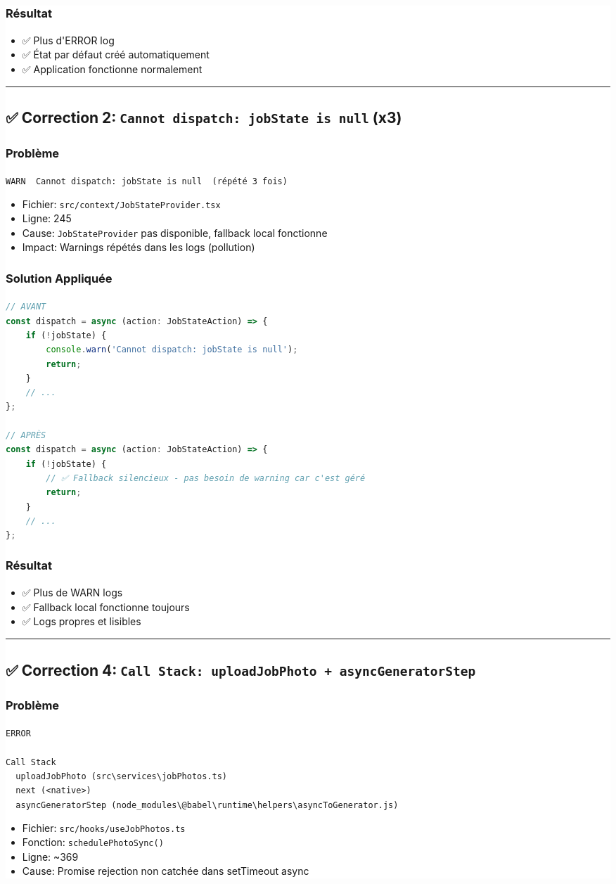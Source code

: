 ### Résultat
- ✅ Plus d'ERROR log
- ✅ État par défaut créé automatiquement
- ✅ Application fonctionne normalement

---

## ✅ Correction 2: `Cannot dispatch: jobState is null` (x3)

### Problème
```
WARN  Cannot dispatch: jobState is null  (répété 3 fois)
```
- Fichier: `src/context/JobStateProvider.tsx`
- Ligne: 245
- Cause: `JobStateProvider` pas disponible, fallback local fonctionne
- Impact: Warnings répétés dans les logs (pollution)

### Solution Appliquée
```typescript
// AVANT
const dispatch = async (action: JobStateAction) => {
    if (!jobState) {
        console.warn('Cannot dispatch: jobState is null');
        return;
    }
    // ...
};

// APRÈS
const dispatch = async (action: JobStateAction) => {
    if (!jobState) {
        // ✅ Fallback silencieux - pas besoin de warning car c'est géré
        return;
    }
    // ...
};
```

### Résultat
- ✅ Plus de WARN logs
- ✅ Fallback local fonctionne toujours
- ✅ Logs propres et lisibles

---

## ✅ Correction 4: `Call Stack: uploadJobPhoto + asyncGeneratorStep`

### Problème
```
ERROR 

Call Stack
  uploadJobPhoto (src\services\jobPhotos.ts)
  next (<native>)
  asyncGeneratorStep (node_modules\@babel\runtime\helpers\asyncToGenerator.js)
```
- Fichier: `src/hooks/useJobPhotos.ts`
- Fonction: `schedulePhotoSync()`
- Ligne: ~369
- Cause: Promise rejection non catchée dans setTimeout async